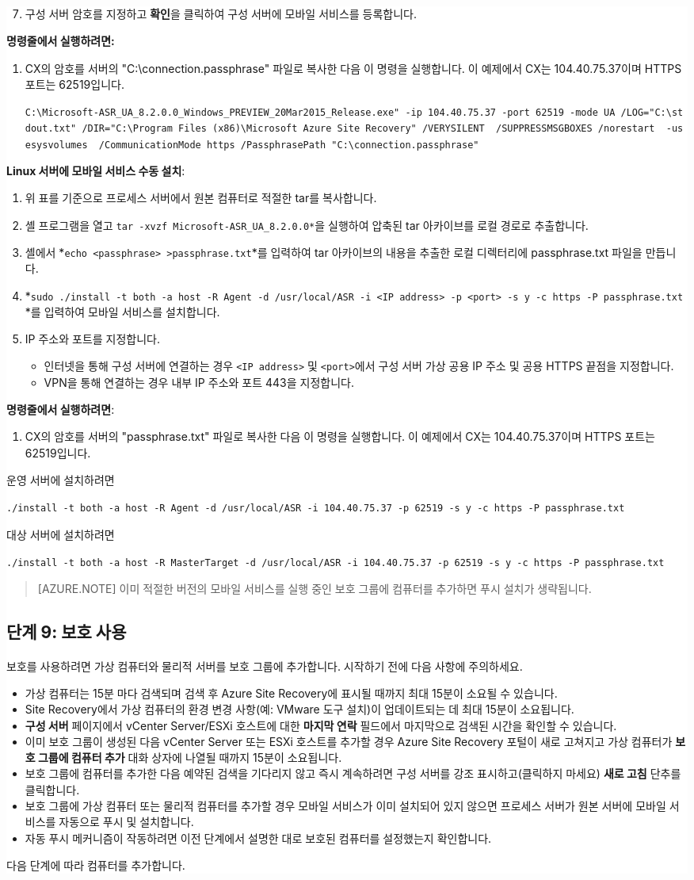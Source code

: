 7. 구성 서버 암호를 지정하고 **확인**을 클릭하여 구성 서버에 모바일 서비스를 등록합니다.

**명령줄에서 실행하려면:**

1. CX의 암호를 서버의 "C:\\connection.passphrase" 파일로 복사한 다음 이 명령을 실행합니다. 이 예제에서 CX는 104.40.75.37이며 HTTPS 포트는 62519입니다.

    `C:\Microsoft-ASR_UA_8.2.0.0_Windows_PREVIEW_20Mar2015_Release.exe" -ip 104.40.75.37 -port 62519 -mode UA /LOG="C:\stdout.txt" /DIR="C:\Program Files (x86)\Microsoft Azure Site Recovery" /VERYSILENT  /SUPPRESSMSGBOXES /norestart  -usesysvolumes  /CommunicationMode https /PassphrasePath "C:\connection.passphrase"`

**Linux 서버에 모바일 서비스 수동 설치**:

1. 위 표를 기준으로 프로세스 서버에서 원본 컴퓨터로 적절한 tar를 복사합니다.
2. 셸 프로그램을 열고 `tar -xvzf Microsoft-ASR_UA_8.2.0.0*`을 실행하여 압축된 tar 아카이브를 로컬 경로로 추출합니다.
3. 셸에서 *`echo <passphrase> >passphrase.txt`*를 입력하여 tar 아카이브의 내용을 추출한 로컬 디렉터리에 passphrase.txt 파일을 만듭니다.
4. *`sudo ./install -t both -a host -R Agent -d /usr/local/ASR -i <IP address> -p <port> -s y -c https -P passphrase.txt`*를 입력하여 모바일 서비스를 설치합니다.
5. IP 주소와 포트를 지정합니다.

	- 인터넷을 통해 구성 서버에 연결하는 경우 `<IP address>` 및 `<port>`에서 구성 서버 가상 공용 IP 주소 및 공용 HTTPS 끝점을 지정합니다.
	- VPN을 통해 연결하는 경우 내부 IP 주소와 포트 443을 지정합니다.

**명령줄에서 실행하려면**:

1. CX의 암호를 서버의 "passphrase.txt" 파일로 복사한 다음 이 명령을 실행합니다. 이 예제에서 CX는 104.40.75.37이며 HTTPS 포트는 62519입니다.

운영 서버에 설치하려면

    ./install -t both -a host -R Agent -d /usr/local/ASR -i 104.40.75.37 -p 62519 -s y -c https -P passphrase.txt
 
대상 서버에 설치하려면


    ./install -t both -a host -R MasterTarget -d /usr/local/ASR -i 104.40.75.37 -p 62519 -s y -c https -P passphrase.txt

>[AZURE.NOTE] 이미 적절한 버전의 모바일 서비스를 실행 중인 보호 그룹에 컴퓨터를 추가하면 푸시 설치가 생략됩니다.


## 단계 9: 보호 사용

보호를 사용하려면 가상 컴퓨터와 물리적 서버를 보호 그룹에 추가합니다. 시작하기 전에 다음 사항에 주의하세요.

- 가상 컴퓨터는 15분 마다 검색되며 검색 후 Azure Site Recovery에 표시될 때까지 최대 15분이 소요될 수 있습니다.
- Site Recovery에서 가상 컴퓨터의 환경 변경 사항(예: VMware 도구 설치)이 업데이트되는 데 최대 15분이 소요됩니다.
- **구성 서버** 페이지에서 vCenter Server/ESXi 호스트에 대한 **마지막 연락** 필드에서 마지막으로 검색된 시간을 확인할 수 있습니다.
- 이미 보호 그룹이 생성된 다음 vCenter Server 또는 ESXi 호스트를 추가할 경우 Azure Site Recovery 포털이 새로 고쳐지고 가상 컴퓨터가 **보호 그룹에 컴퓨터 추가** 대화 상자에 나열될 때까지 15분이 소요됩니다.
- 보호 그룹에 컴퓨터를 추가한 다음 예약된 검색을 기다리지 않고 즉시 계속하려면 구성 서버를 강조 표시하고(클릭하지 마세요) **새로 고침** 단추를 클릭합니다.
- 보호 그룹에 가상 컴퓨터 또는 물리적 컴퓨터를 추가할 경우 모바일 서비스가 이미 설치되어 있지 않으면 프로세스 서버가 원본 서버에 모바일 서비스를 자동으로 푸시 및 설치합니다.
- 자동 푸시 메커니즘이 작동하려면 이전 단계에서 설명한 대로 보호된 컴퓨터를 설정했는지 확인합니다.

다음 단계에 따라 컴퓨터를 추가합니다.

